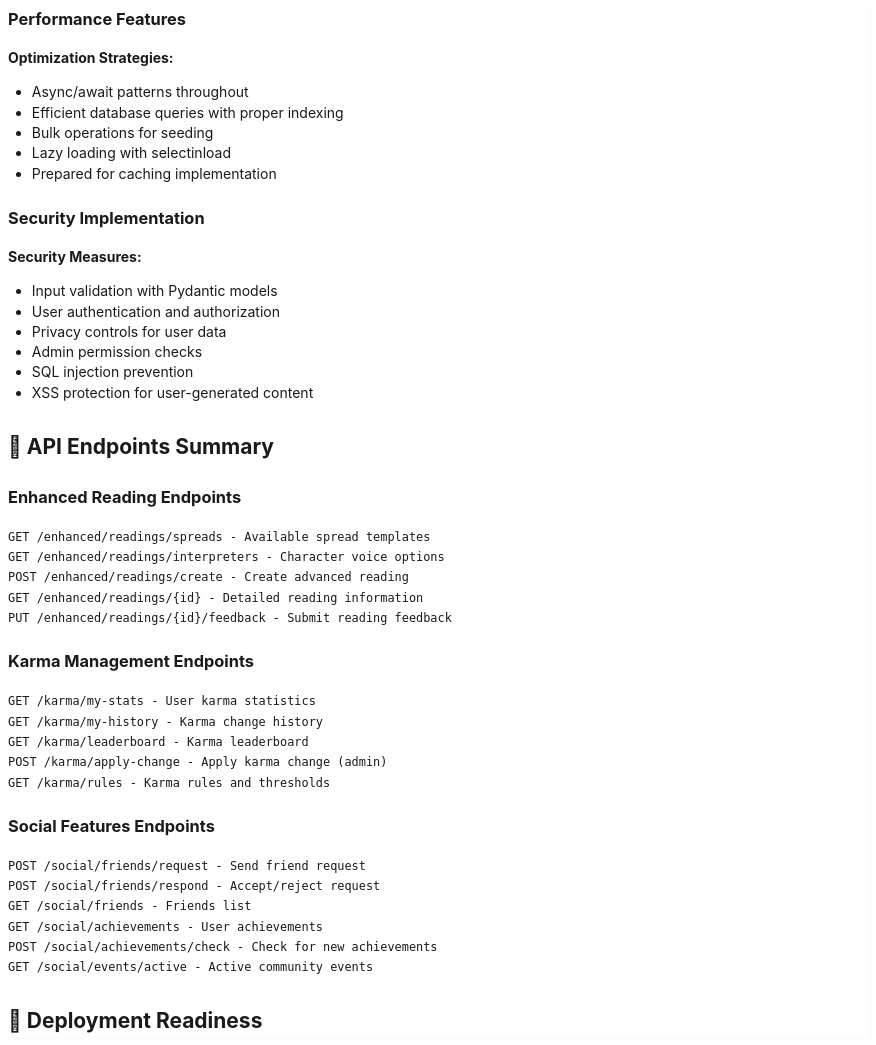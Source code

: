 ### Performance Features

**Optimization Strategies:**
- Async/await patterns throughout
- Efficient database queries with proper indexing
- Bulk operations for seeding
- Lazy loading with selectinload
- Prepared for caching implementation

### Security Implementation

**Security Measures:**
- Input validation with Pydantic models
- User authentication and authorization
- Privacy controls for user data
- Admin permission checks
- SQL injection prevention
- XSS protection for user-generated content

## 📡 API Endpoints Summary

### Enhanced Reading Endpoints
```
GET /enhanced/readings/spreads - Available spread templates
GET /enhanced/readings/interpreters - Character voice options
POST /enhanced/readings/create - Create advanced reading
GET /enhanced/readings/{id} - Detailed reading information
PUT /enhanced/readings/{id}/feedback - Submit reading feedback
```

### Karma Management Endpoints
```
GET /karma/my-stats - User karma statistics
GET /karma/my-history - Karma change history
GET /karma/leaderboard - Karma leaderboard
POST /karma/apply-change - Apply karma change (admin)
GET /karma/rules - Karma rules and thresholds
```

### Social Features Endpoints
```
POST /social/friends/request - Send friend request
POST /social/friends/respond - Accept/reject request
GET /social/friends - Friends list
GET /social/achievements - User achievements
POST /social/achievements/check - Check for new achievements
GET /social/events/active - Active community events
```

## 🚀 Deployment Readiness
